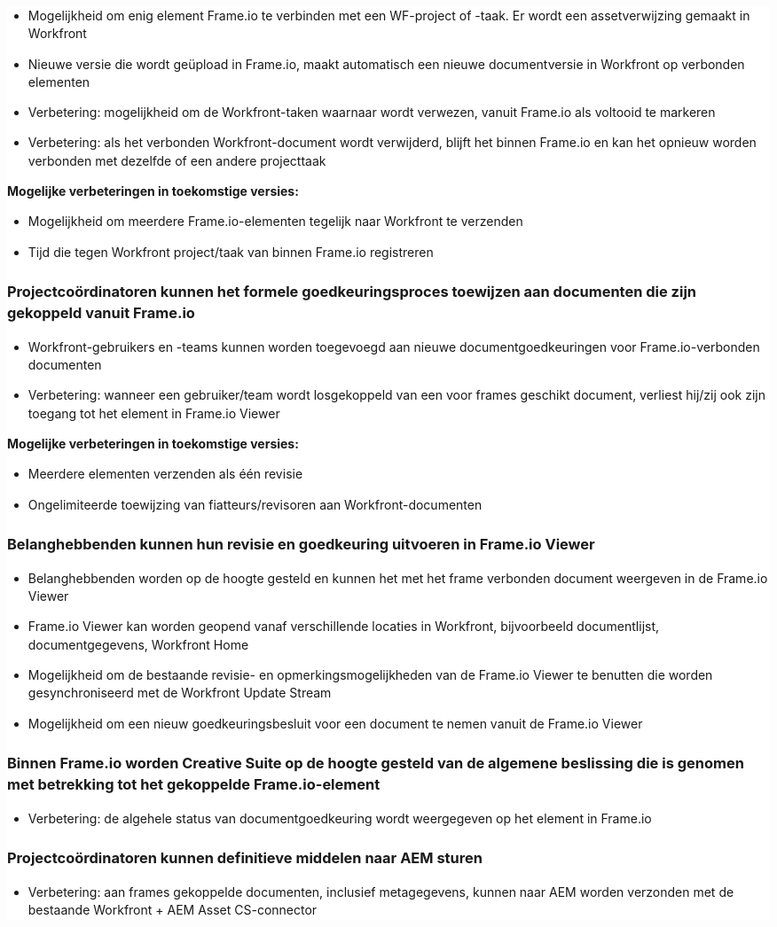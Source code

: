 * Mogelijkheid om enig element Frame.io te verbinden met een WF-project of -taak. Er wordt een assetverwijzing gemaakt in Workfront

* Nieuwe versie die wordt geüpload in Frame.io, maakt automatisch een nieuwe documentversie in Workfront op verbonden elementen

* <span class="preview">Verbetering: mogelijkheid om de Workfront-taken waarnaar wordt verwezen, vanuit Frame.io als voltooid te markeren</span>

* <span class="preview">Verbetering: als het verbonden Workfront-document wordt verwijderd, blijft het binnen Frame.io en kan het opnieuw worden verbonden met dezelfde of een andere projecttaak</span>

**Mogelijke verbeteringen in toekomstige versies:**

* Mogelijkheid om meerdere Frame.io-elementen tegelijk naar Workfront te verzenden

* Tijd die tegen Workfront project/taak van binnen Frame.io registreren

### Projectcoördinatoren kunnen het formele goedkeuringsproces toewijzen aan documenten die zijn gekoppeld vanuit Frame.io

* Workfront-gebruikers en -teams kunnen worden toegevoegd aan nieuwe documentgoedkeuringen voor Frame.io-verbonden documenten

* <span class="preview">Verbetering: wanneer een gebruiker/team wordt losgekoppeld van een voor frames geschikt document, verliest hij/zij ook zijn toegang tot het element in Frame.io Viewer</span>

**Mogelijke verbeteringen in toekomstige versies:**

* Meerdere elementen verzenden als één revisie

* Ongelimiteerde toewijzing van fiatteurs/revisoren aan Workfront-documenten

### Belanghebbenden kunnen hun revisie en goedkeuring uitvoeren in Frame.io Viewer

* Belanghebbenden worden op de hoogte gesteld en kunnen het met het frame verbonden document weergeven in de Frame.io Viewer

* Frame.io Viewer kan worden geopend vanaf verschillende locaties in Workfront, bijvoorbeeld documentlijst, documentgegevens, Workfront Home

* Mogelijkheid om de bestaande revisie- en opmerkingsmogelijkheden van de Frame.io Viewer te benutten die worden gesynchroniseerd met de Workfront Update Stream

* <span class="preview">Mogelijkheid om een nieuw goedkeuringsbesluit voor een document te nemen vanuit de Frame.io Viewer</span>

### Binnen Frame.io worden Creative Suite op de hoogte gesteld van de algemene beslissing die is genomen met betrekking tot het gekoppelde Frame.io-element

* <span class="preview">Verbetering: de algehele status van documentgoedkeuring wordt weergegeven op het element in Frame.io</span>

### Projectcoördinatoren kunnen definitieve middelen naar AEM sturen

* <span class="preview">Verbetering: aan frames gekoppelde documenten, inclusief metagegevens, kunnen naar AEM worden verzonden met de bestaande Workfront + AEM Asset CS-connector</span>
